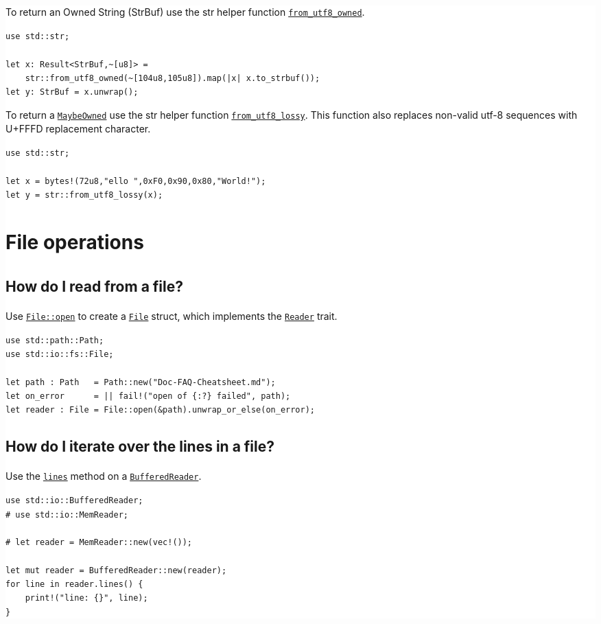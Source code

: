 To return an Owned String (StrBuf) use the str helper function [`from_utf8_owned`](http://static.rust-lang.org/doc/master/std/str/fn.from_utf8_owned.html).

~~~
use std::str;

let x: Result<StrBuf,~[u8]> =
    str::from_utf8_owned(~[104u8,105u8]).map(|x| x.to_strbuf());
let y: StrBuf = x.unwrap();
~~~

To return a [`MaybeOwned`](http://static.rust-lang.org/doc/master/std/str/enum.MaybeOwned.html) use the str helper function [`from_utf8_lossy`](http://static.rust-lang.org/doc/master/std/str/fn.from_utf8_owned.html).  This function also replaces non-valid utf-8 sequences with U+FFFD replacement character.

~~~
use std::str;

let x = bytes!(72u8,"ello ",0xF0,0x90,0x80,"World!");
let y = str::from_utf8_lossy(x);
~~~

# File operations

## How do I read from a file?

Use [`File::open`](http://static.rust-lang.org/doc/master/std/io/fs/struct.File.html#method.open) to create a [`File`](http://static.rust-lang.org/doc/master/std/io/fs/struct.File.html) struct, which implements the [`Reader`](http://static.rust-lang.org/doc/master/std/io/trait.Reader.html) trait.

~~~ {.ignore}
use std::path::Path;
use std::io::fs::File;

let path : Path   = Path::new("Doc-FAQ-Cheatsheet.md");
let on_error      = || fail!("open of {:?} failed", path);
let reader : File = File::open(&path).unwrap_or_else(on_error);
~~~

## How do I iterate over the lines in a file?

Use the [`lines`](http://static.rust-lang.org/doc/master/std/io/trait.Buffer.html#method.lines) method on a [`BufferedReader`](http://static.rust-lang.org/doc/master/std/io/buffered/struct.BufferedReader.html).

~~~
use std::io::BufferedReader;
# use std::io::MemReader;

# let reader = MemReader::new(vec!());

let mut reader = BufferedReader::new(reader);
for line in reader.lines() {
    print!("line: {}", line);
}
~~~
